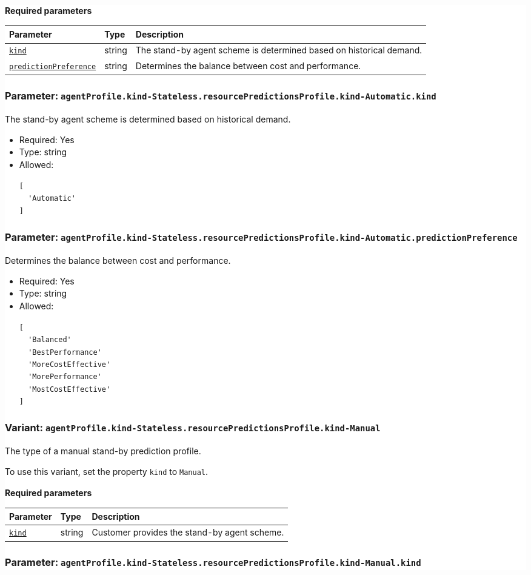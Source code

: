 **Required parameters**

| Parameter | Type | Description |
| :-- | :-- | :-- |
| [`kind`](#parameter-agentprofilekind-statelessresourcepredictionsprofilekind-automatickind) | string | The stand-by agent scheme is determined based on historical demand. |
| [`predictionPreference`](#parameter-agentprofilekind-statelessresourcepredictionsprofilekind-automaticpredictionpreference) | string | Determines the balance between cost and performance. |

### Parameter: `agentProfile.kind-Stateless.resourcePredictionsProfile.kind-Automatic.kind`

The stand-by agent scheme is determined based on historical demand.

- Required: Yes
- Type: string
- Allowed:
  ```Bicep
  [
    'Automatic'
  ]
  ```

### Parameter: `agentProfile.kind-Stateless.resourcePredictionsProfile.kind-Automatic.predictionPreference`

Determines the balance between cost and performance.

- Required: Yes
- Type: string
- Allowed:
  ```Bicep
  [
    'Balanced'
    'BestPerformance'
    'MoreCostEffective'
    'MorePerformance'
    'MostCostEffective'
  ]
  ```

### Variant: `agentProfile.kind-Stateless.resourcePredictionsProfile.kind-Manual`
The type of a manual stand-by prediction profile.

To use this variant, set the property `kind` to `Manual`.

**Required parameters**

| Parameter | Type | Description |
| :-- | :-- | :-- |
| [`kind`](#parameter-agentprofilekind-statelessresourcepredictionsprofilekind-manualkind) | string | Customer provides the stand-by agent scheme. |

### Parameter: `agentProfile.kind-Stateless.resourcePredictionsProfile.kind-Manual.kind`
